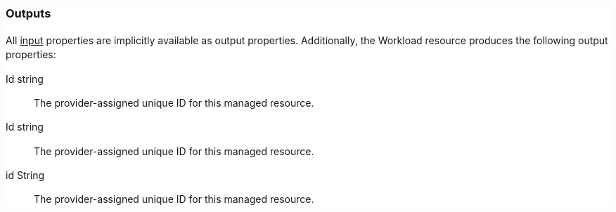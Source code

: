 </div>


### Outputs

All [input](#inputs) properties are implicitly available as output properties. Additionally, the Workload resource produces the following output properties:



<div>
<pulumi-choosable type="language" values="csharp">
<dl class="resources-properties"><dt class="property-"
            title="">
        <span id="id_csharp">
<a data-swiftype-name="resource-property" data-swiftype-type="text" href="#id_csharp" style="color: inherit; text-decoration: inherit;">Id</a>
</span>
        <span class="property-indicator"></span>
        <span class="property-type">string</span>
    </dt>
    <dd><p>The provider-assigned unique ID for this managed resource.</p>
</dd></dl>
</pulumi-choosable>
</div>

<div>
<pulumi-choosable type="language" values="go">
<dl class="resources-properties"><dt class="property-"
            title="">
        <span id="id_go">
<a data-swiftype-name="resource-property" data-swiftype-type="text" href="#id_go" style="color: inherit; text-decoration: inherit;">Id</a>
</span>
        <span class="property-indicator"></span>
        <span class="property-type">string</span>
    </dt>
    <dd><p>The provider-assigned unique ID for this managed resource.</p>
</dd></dl>
</pulumi-choosable>
</div>

<div>
<pulumi-choosable type="language" values="java">
<dl class="resources-properties"><dt class="property-"
            title="">
        <span id="id_java">
<a data-swiftype-name="resource-property" data-swiftype-type="text" href="#id_java" style="color: inherit; text-decoration: inherit;">id</a>
</span>
        <span class="property-indicator"></span>
        <span class="property-type">String</span>
    </dt>
    <dd><p>The provider-assigned unique ID for this managed resource.</p>
</dd></dl>
</pulumi-choosable>
</div>
